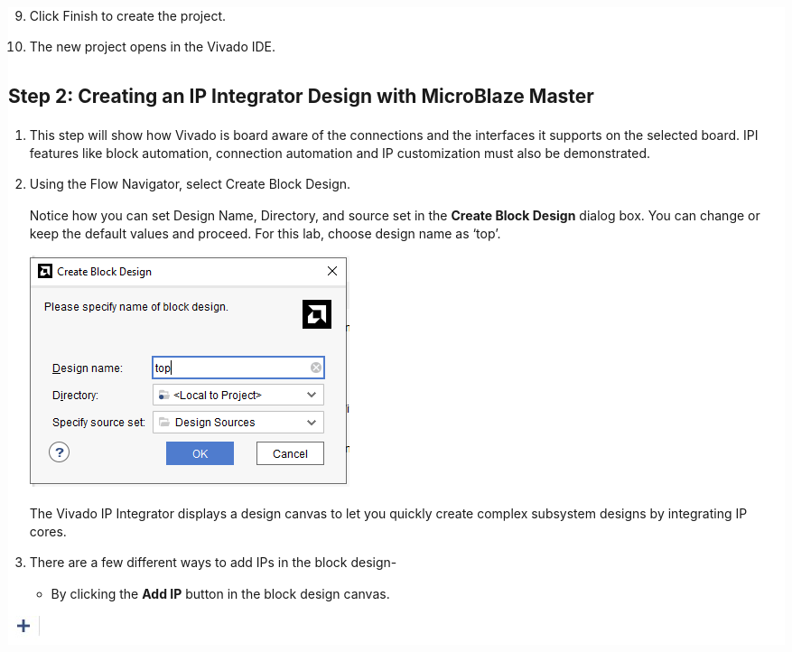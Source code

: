 9.  Click Finish to create the project.

10. The new project opens in the Vivado IDE.

## Step 2: Creating an IP Integrator Design with MicroBlaze Master 

1.  This step will show how Vivado is board aware of the connections and
    the interfaces it supports on the selected board. IPI features like
    block automation, connection automation and IP customization must
    also be demonstrated.

2.  Using the Flow Navigator, select Create Block Design.

     Notice how you can set Design Name, Directory, and source set in the
    **Create Block Design** dialog box. You can change or keep the default
  values and proceed. For this lab, choose design name as ‘top’.

    <img src="./media/image6.png"/>

    The Vivado IP Integrator displays a design canvas to let you quickly
create complex subsystem designs by integrating IP cores.

3.  There are a few different ways to add IPs in the block design-

    - By clicking the **Add IP** button in the block design canvas.
  <img src="./media/image7.jpg"/>

